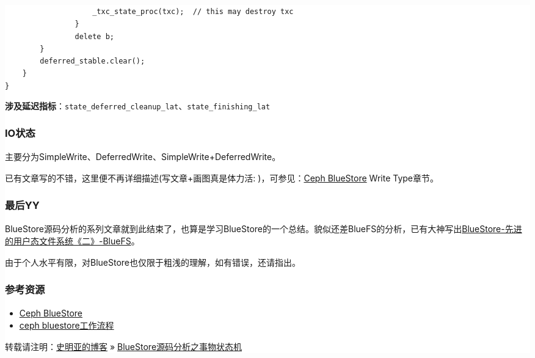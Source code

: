 ```
					_txc_state_proc(txc);  // this may destroy txc
				}
				delete b;
		}
		deferred_stable.clear();
	}
}
```

**涉及延迟指标**：`state_deferred_cleanup_lat`、`state_finishing_lat`

### <a name="chapter5"></a>IO状态

主要分为SimpleWrite、DeferredWrite、SimpleWrite+DeferredWrite。

已有文章写的不错，这里便不再详细描述(写文章+画图真是体力活: )，可参见：[Ceph BlueStore](http://blog.wjin.org/posts/ceph-bluestore.html) Write Type章节。

### <a name="chapter6"></a>最后YY

BlueStore源码分析的系列文章就到此结束了，也算是学习BlueStore的一个总结。貌似还差BlueFS的分析，已有大神写出[BlueStore-先进的用户态文件系统《二》-BlueFS](https://zhuanlan.zhihu.com/p/46362124)。

由于个人水平有限，对BlueStore也仅限于粗浅的理解，如有错误，还请指出。

### 参考资源

* [Ceph BlueStore](http://blog.wjin.org/posts/ceph-bluestore.html)
* [ceph bluestore工作流程](http://www.sysnote.org/2016/08/25/bluestore-work-flow/)

转载请注明：[史明亚的博客](https://shimingyah.github.io) » [BlueStore源码分析之事物状态机](https://shimingyah.github.io/2019/11/BlueStore%E6%BA%90%E7%A0%81%E5%88%86%E6%9E%90%E4%B9%8B%E4%BA%8B%E7%89%A9%E7%8A%B6%E6%80%81%E6%9C%BA/)
